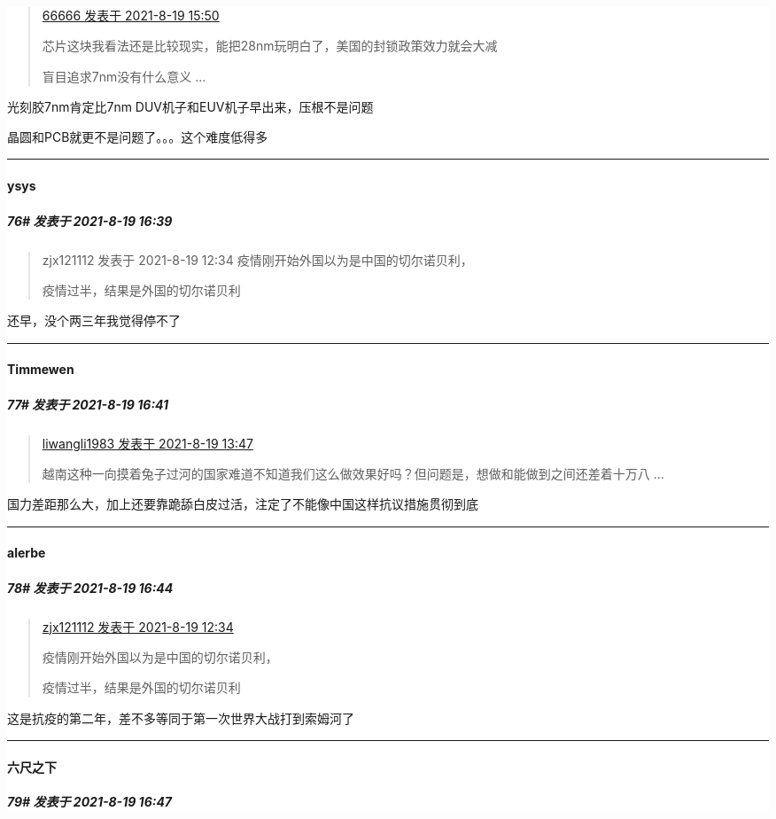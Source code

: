 
<blockquote><a href="httphttps://bbs.saraba1st.com/2b/forum.php?mod=redirect&amp;goto=findpost&amp;pid=52429361&amp;ptid=2021630" target="_blank">66666 发表于 2021-8-19 15:50</a>

芯片这块我看法还是比较现实，能把28nm玩明白了，美国的封锁政策效力就会大减


盲目追求7nm没有什么意义 ...</blockquote>
光刻胶7nm肯定比7nm DUV机子和EUV机子早出来，压根不是问题

晶圆和PCB就更不是问题了。。。这个难度低得多


*****

####  ysys  
##### 76#       发表于 2021-8-19 16:39


<blockquote>zjx121112 发表于 2021-8-19 12:34
疫情刚开始外国以为是中国的切尔诺贝利，


疫情过半，结果是外国的切尔诺贝利
</blockquote>
还早，没个两三年我觉得停不了


*****

####  Timmewen  
##### 77#       发表于 2021-8-19 16:41


<blockquote><a href="httphttps://bbs.saraba1st.com/2b/forum.php?mod=redirect&amp;goto=findpost&amp;pid=52428075&amp;ptid=2021630" target="_blank">liwangli1983 发表于 2021-8-19 13:47</a>

越南这种一向摸着兔子过河的国家难道不知道我们这么做效果好吗？但问题是，想做和能做到之间还差着十万八 ...</blockquote>
国力差距那么大，加上还要靠跪舔白皮过活，注定了不能像中国这样抗议措施贯彻到底


*****

####  alerbe  
##### 78#       发表于 2021-8-19 16:44


<blockquote><a href="httphttps://bbs.saraba1st.com/2b/forum.php?mod=redirect&amp;goto=findpost&amp;pid=52427366&amp;ptid=2021630" target="_blank">zjx121112 发表于 2021-8-19 12:34</a>

疫情刚开始外国以为是中国的切尔诺贝利，


疫情过半，结果是外国的切尔诺贝利</blockquote>
这是抗疫的第二年，差不多等同于第一次世界大战打到索姆河了


*****

####  六尺之下  
##### 79#       发表于 2021-8-19 16:47
